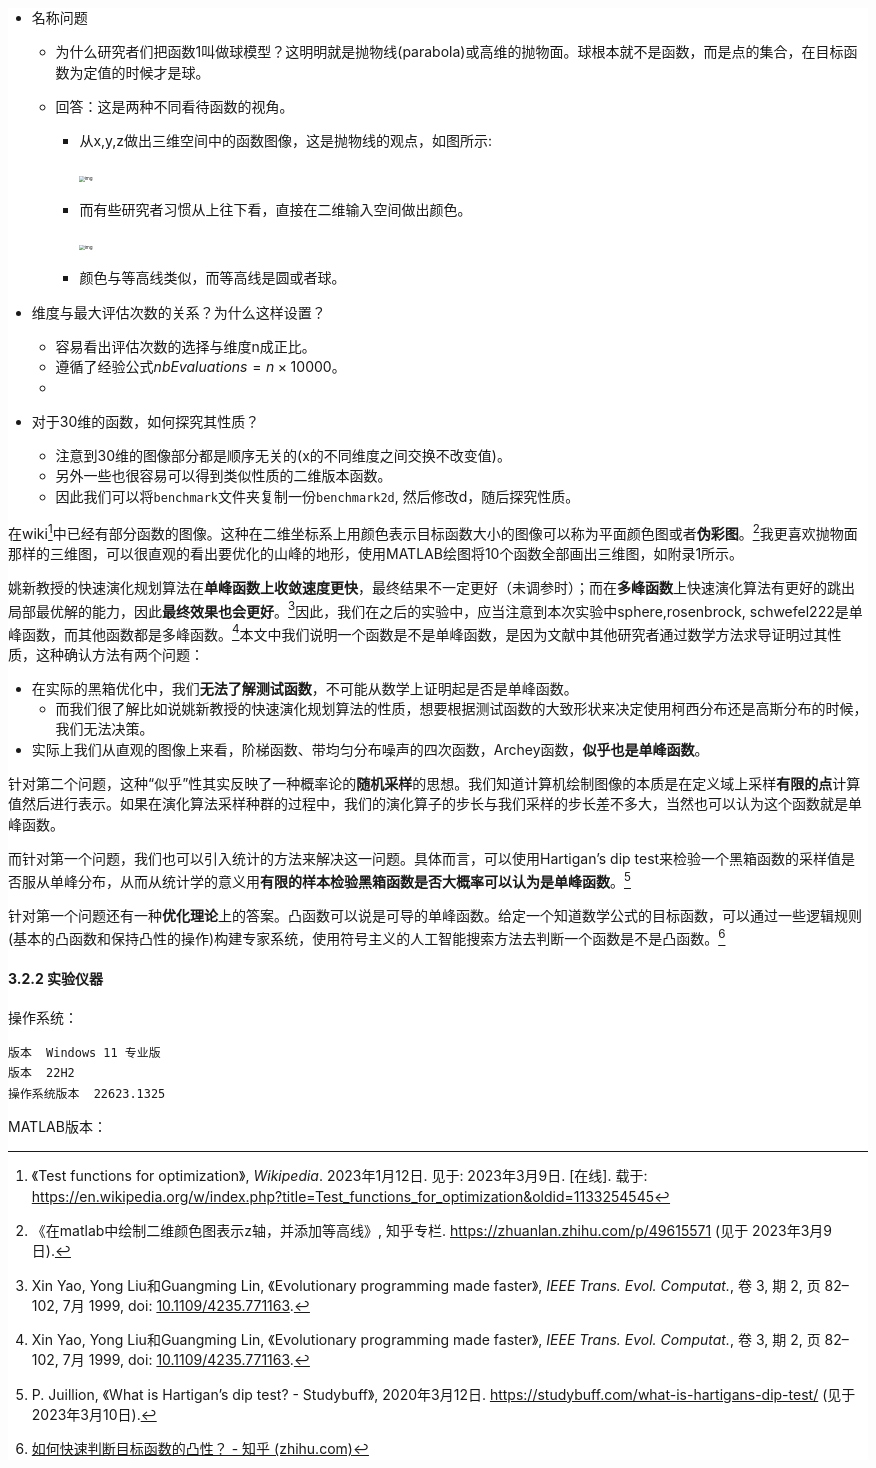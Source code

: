 - 名称问题

  - 为什么研究者们把函数1叫做球模型？这明明就是抛物线(parabola)或高维的抛物面。球根本就不是函数，而是点的集合，在目标函数为定值的时候才是球。

  - 回答：这是两种不同看待函数的视角。

    - 从x,y,z做出三维空间中的函数图像，这是抛物线的观点，如图所示:

      <img src="演化计算报告.assets/image16783738604730.png" alt="img" style="zoom: 33%;" />

    - 而有些研究者习惯从上往下看，直接在二维输入空间做出颜色。

      <img src="演化计算报告.assets/image16783737138520.png" alt="img" style="zoom:33%;" />

    - 颜色与等高线类似，而等高线是圆或者球。

- 维度与最大评估次数的关系？为什么这样设置？

  - 容易看出评估次数的选择与维度n成正比。
  - 遵循了经验公式$nbEvaluations=n\times10000$。
  - 

- 对于30维的函数，如何探究其性质？

  - 注意到30维的图像部分都是顺序无关的(x的不同维度之间交换不改变值)。
  - 另外一些也很容易可以得到类似性质的二维版本函数。
  - 因此我们可以将`benchmark`文件夹复制一份`benchmark2d`, 然后修改d，随后探究性质。


在wiki[^7]中已经有部分函数的图像。这种在二维坐标系上用颜色表示目标函数大小的图像可以称为平面颜色图或者**伪彩图**。[^8]我更喜欢抛物面那样的三维图，可以很直观的看出要优化的山峰的地形，使用MATLAB绘图将10个函数全部画出三维图，如附录1所示。

姚新教授的快速演化规划算法在**单峰函数上收敛速度更快**，最终结果不一定更好（未调参时）；而在**多峰函数**上快速演化算法有更好的跳出局部最优解的能力，因此**最终效果也会更好**。[^2]因此，我们在之后的实验中，应当注意到本次实验中sphere,rosenbrock, schwefel222是单峰函数，而其他函数都是多峰函数。[^2]本文中我们说明一个函数是不是单峰函数，是因为文献中其他研究者通过数学方法求导证明过其性质，这种确认方法有两个问题：

- 在实际的黑箱优化中，我们**无法了解测试函数**，不可能从数学上证明起是否是单峰函数。
  - 而我们很了解比如说姚新教授的快速演化规划算法的性质，想要根据测试函数的大致形状来决定使用柯西分布还是高斯分布的时候，我们无法决策。
- 实际上我们从直观的图像上来看，阶梯函数、带均匀分布噪声的四次函数，Archey函数，**似乎也是单峰函数**。

针对第二个问题，这种“似乎”性其实反映了一种概率论的**随机采样**的思想。我们知道计算机绘制图像的本质是在定义域上采样**有限的点**计算值然后进行表示。如果在演化算法采样种群的过程中，我们的演化算子的步长与我们采样的步长差不多大，当然也可以认为这个函数就是单峰函数。

而针对第一个问题，我们也可以引入统计的方法来解决这一问题。具体而言，可以使用Hartigan’s dip test来检验一个黑箱函数的采样值是否服从单峰分布，从而从统计学的意义用**有限的样本检验黑箱函数是否大概率可以认为是单峰函数**。[^9]

针对第一个问题还有一种**优化理论**上的答案。凸函数可以说是可导的单峰函数。给定一个知道数学公式的目标函数，可以通过一些逻辑规则(基本的凸函数和保持凸性的操作)构建专家系统，使用符号主义的人工智能搜索方法去判断一个函数是不是凸函数。[^10]

#### 3.2.2 实验仪器

操作系统：

```
版本	Windows 11 专业版
版本	22H2
操作系统版本	22623.1325
```

MATLAB版本：


[^1]: A. E. Eiben and J. E. Smith. Introduction to Evolutionary Computation. Springer-Verlag, Berlin, 2015.
[^2]: Xin Yao, Yong Liu和Guangming Lin, 《Evolutionary programming made faster》, *IEEE Trans. Evol. Computat.*, 卷 3, 期 2, 页 82–102, 7月 1999, doi: [10.1109/4235.771163](https://doi.org/10.1109/4235.771163).
[^3]: Y.-X. Wang, Q.-L. Xiang和Z.-D. Zhao, 《Particle swarm optimizer with adaptive tabu and mutation: A unified framework for efficient mutation operators》, *ACM Trans. Auton. Adapt. Syst.*, 卷 5, 期 1, 页 1–27, 2月 2010, doi: [10.1145/1671948.1671949](https://doi.org/10.1145/1671948.1671949).
[^4]: T. Bäck和H.-P. Schwefel, 《An Overview of Evolutionary Algorithms for Parameter Optimization》, *Evolutionary Computation*, 卷 1, 期 1, 页 1–23, 3月 1993, doi: [10.1162/evco.1993.1.1.1](https://doi.org/10.1162/evco.1993.1.1.1).
[^5]: [Optimization Test Functions and Datasets (sfu.ca)](https://www.sfu.ca/~ssurjano/optimization.html)
[^7]: 《Test functions for optimization》, *Wikipedia*. 2023年1月12日. 见于: 2023年3月9日. [在线]. 载于: https://en.wikipedia.org/w/index.php?title=Test_functions_for_optimization&oldid=1133254545
[^8]: 《在matlab中绘制二维颜色图表示z轴，并添加等高线》, 知乎专栏. https://zhuanlan.zhihu.com/p/49615571 (见于 2023年3月9日).
[^9]: P. Juillion, 《What is Hartigan’s dip test? - Studybuff》, 2020年3月12日. https://studybuff.com/what-is-hartigans-dip-test/ (见于 2023年3月10日).
[^10]: [如何快速判断目标函数的凸性？ - 知乎 (zhihu.com)](https://www.zhihu.com/question/49902644)
[^11]: J. A. Rice, 数理统计与数据分析. <a href="https://book.douban.com/press/2793">机械工业出版社</a>  <br>                 <span class="pl">原作名:</span> Mathematical statistics and data analysis, 2011. 见于: 2023年3月10日. [在线]. 载于: https://book.douban.com/subject/6508744/
[^12]: Stuartj. Russell, PeterNorvig, 诺维格, 罗素, 祝恩和殷建平, 《人工智能:一种现代的方法》, 清华大学出版社, 2013, doi: [9787302331094](https://doi.org/9787302331094).
[^6]: 根据代码实现，“y=sum(idx.*(x.^4))+rand;”， rand为U(0,1)分布